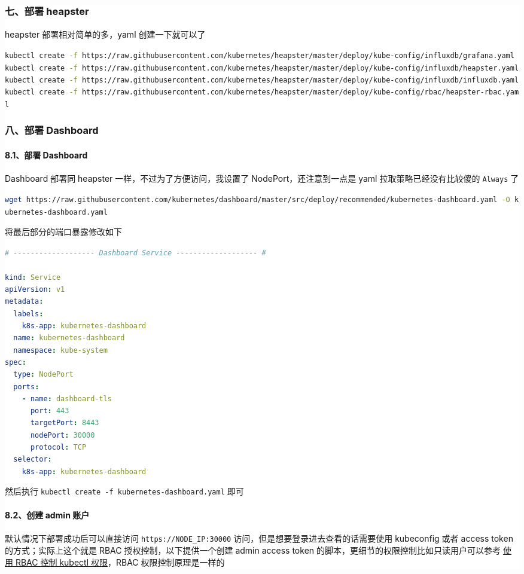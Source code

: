 ### 七、部署 heapster

heapster 部署相对简单的多，yaml 创建一下就可以了

``` sh
kubectl create -f https://raw.githubusercontent.com/kubernetes/heapster/master/deploy/kube-config/influxdb/grafana.yaml
kubectl create -f https://raw.githubusercontent.com/kubernetes/heapster/master/deploy/kube-config/influxdb/heapster.yaml
kubectl create -f https://raw.githubusercontent.com/kubernetes/heapster/master/deploy/kube-config/influxdb/influxdb.yaml
kubectl create -f https://raw.githubusercontent.com/kubernetes/heapster/master/deploy/kube-config/rbac/heapster-rbac.yaml
```

### 八、部署 Dashboard

#### 8.1、部署 Dashboard

Dashboard 部署同 heapster 一样，不过为了方便访问，我设置了 NodePort，还注意到一点是 yaml 拉取策略已经没有比较傻的 `Always` 了

``` sh
wget https://raw.githubusercontent.com/kubernetes/dashboard/master/src/deploy/recommended/kubernetes-dashboard.yaml -O kubernetes-dashboard.yaml
```

将最后部分的端口暴露修改如下

``` yaml
# ------------------- Dashboard Service ------------------- #

kind: Service
apiVersion: v1
metadata:
  labels:
    k8s-app: kubernetes-dashboard
  name: kubernetes-dashboard
  namespace: kube-system
spec:
  type: NodePort
  ports:
    - name: dashboard-tls
      port: 443
      targetPort: 8443
      nodePort: 30000
      protocol: TCP
  selector:
    k8s-app: kubernetes-dashboard
```

然后执行 `kubectl create -f kubernetes-dashboard.yaml` 即可

#### 8.2、创建 admin 账户

默认情况下部署成功后可以直接访问 `https://NODE_IP:30000` 访问，但是想要登录进去查看的话需要使用 kubeconfig 或者 access token 的方式；实际上这个就是 RBAC 授权控制，以下提供一个创建 admin access token 的脚本，更细节的权限控制比如只读用户可以参考 [使用 RBAC 控制 kubectl 权限](https://mritd.me/2018/03/20/use-rbac-to-control-kubectl-permissions/)，RBAC 权限控制原理是一样的
